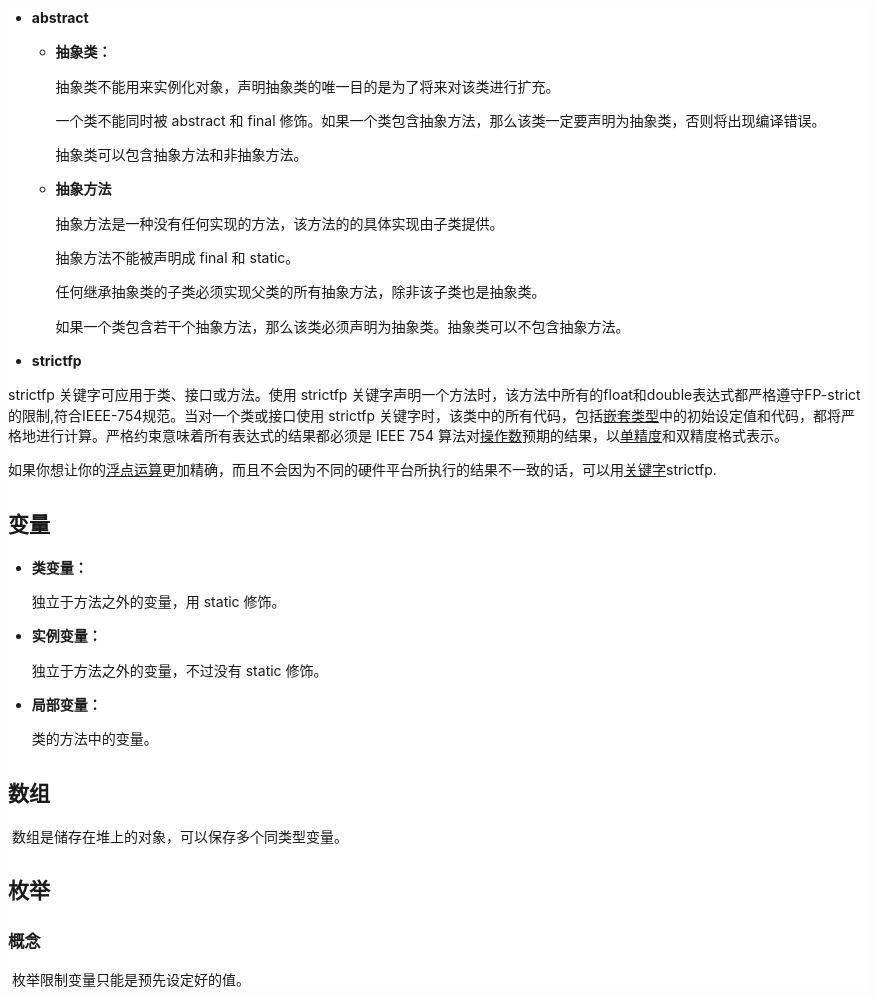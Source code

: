 - **abstract**

  - **抽象类：**

    抽象类不能用来实例化对象，声明抽象类的唯一目的是为了将来对该类进行扩充。

    一个类不能同时被 abstract 和 final 修饰。如果一个类包含抽象方法，那么该类一定要声明为抽象类，否则将出现编译错误。

    抽象类可以包含抽象方法和非抽象方法。

  - **抽象方法**

    抽象方法是一种没有任何实现的方法，该方法的的具体实现由子类提供。

    抽象方法不能被声明成 final 和 static。

    任何继承抽象类的子类必须实现父类的所有抽象方法，除非该子类也是抽象类。

    如果一个类包含若干个抽象方法，那么该类必须声明为抽象类。抽象类可以不包含抽象方法。

-  **strictfp**

  strictfp 关键字可应用于类、接口或方法。使用 strictfp 关键字声明一个方法时，该方法中所有的float和double表达式都严格遵守FP-strict的限制,符合IEEE-754规范。当对一个类或接口使用 strictfp 关键字时，该类中的所有代码，包括[嵌套类型](https://baike.baidu.com/item/%E5%B5%8C%E5%A5%97%E7%B1%BB%E5%9E%8B)中的初始设定值和代码，都将严格地进行计算。严格约束意味着所有表达式的结果都必须是 IEEE 754 算法对[操作数](https://baike.baidu.com/item/%E6%93%8D%E4%BD%9C%E6%95%B0)预期的结果，以[单精度](https://baike.baidu.com/item/%E5%8D%95%E7%B2%BE%E5%BA%A6/5164489)和双精度格式表示。

  如果你想让你的[浮点运算](https://baike.baidu.com/item/%E6%B5%AE%E7%82%B9%E8%BF%90%E7%AE%97/100607)更加精确，而且不会因为不同的硬件平台所执行的结果不一致的话，可以用[关键字](https://baike.baidu.com/item/%E5%85%B3%E9%94%AE%E5%AD%97)strictfp.



## 变量

- **类变量：**

  独立于方法之外的变量，用 static 修饰。

- **实例变量：**

  独立于方法之外的变量，不过没有 static 修饰。

- **局部变量：**

  类的方法中的变量。

  

## 数组

​	数组是储存在堆上的对象，可以保存多个同类型变量。



## 枚举

### 概念

​	枚举限制变量只能是预先设定好的值。
